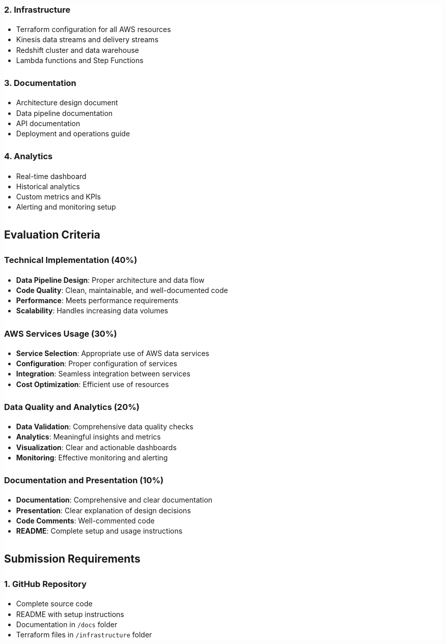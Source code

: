 ### 2. Infrastructure
- Terraform configuration for all AWS resources
- Kinesis data streams and delivery streams
- Redshift cluster and data warehouse
- Lambda functions and Step Functions

### 3. Documentation
- Architecture design document
- Data pipeline documentation
- API documentation
- Deployment and operations guide

### 4. Analytics
- Real-time dashboard
- Historical analytics
- Custom metrics and KPIs
- Alerting and monitoring setup

## Evaluation Criteria

### Technical Implementation (40%)
- **Data Pipeline Design**: Proper architecture and data flow
- **Code Quality**: Clean, maintainable, and well-documented code
- **Performance**: Meets performance requirements
- **Scalability**: Handles increasing data volumes

### AWS Services Usage (30%)
- **Service Selection**: Appropriate use of AWS data services
- **Configuration**: Proper configuration of services
- **Integration**: Seamless integration between services
- **Cost Optimization**: Efficient use of resources

### Data Quality and Analytics (20%)
- **Data Validation**: Comprehensive data quality checks
- **Analytics**: Meaningful insights and metrics
- **Visualization**: Clear and actionable dashboards
- **Monitoring**: Effective monitoring and alerting

### Documentation and Presentation (10%)
- **Documentation**: Comprehensive and clear documentation
- **Presentation**: Clear explanation of design decisions
- **Code Comments**: Well-commented code
- **README**: Complete setup and usage instructions

## Submission Requirements

### 1. GitHub Repository
- Complete source code
- README with setup instructions
- Documentation in `/docs` folder
- Terraform files in `/infrastructure` folder
